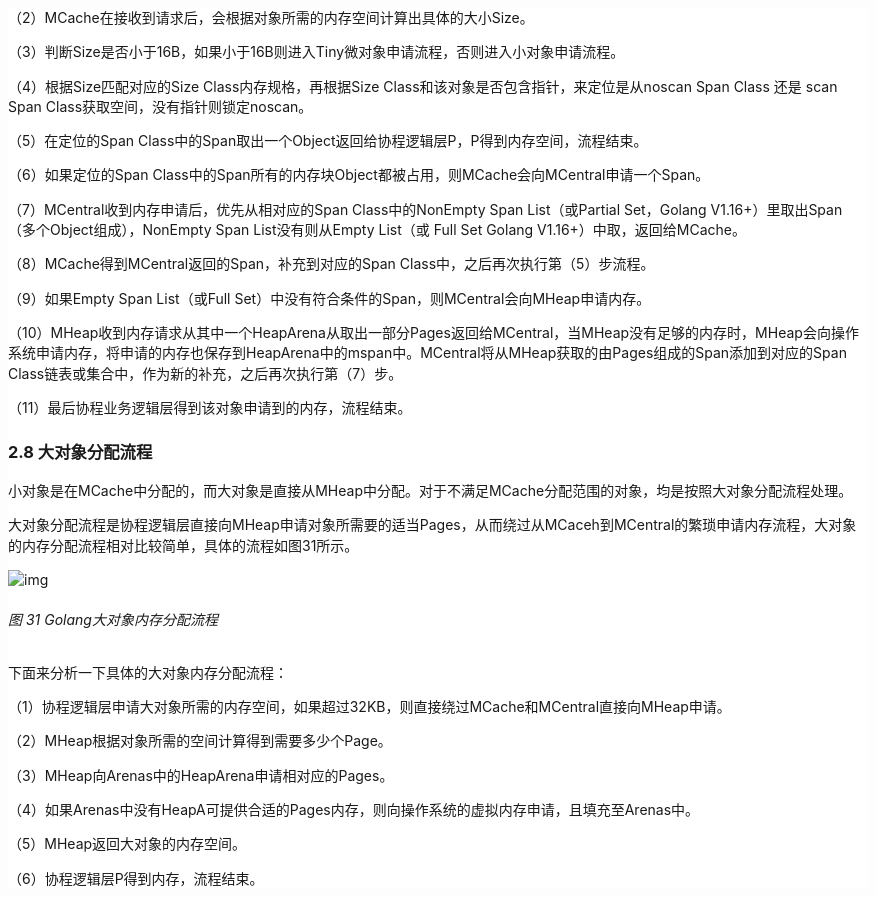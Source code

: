 （2）MCache在接收到请求后，会根据对象所需的内存空间计算出具体的大小Size。

（3）判断Size是否小于16B，如果小于16B则进入Tiny微对象申请流程，否则进入小对象申请流程。

（4）根据Size匹配对应的Size Class内存规格，再根据Size Class和该对象是否包含指针，来定位是从noscan Span Class 还是 scan Span Class获取空间，没有指针则锁定noscan。

（5）在定位的Span Class中的Span取出一个Object返回给协程逻辑层P，P得到内存空间，流程结束。

（6）如果定位的Span Class中的Span所有的内存块Object都被占用，则MCache会向MCentral申请一个Span。

（7）MCentral收到内存申请后，优先从相对应的Span Class中的NonEmpty Span List（或Partial Set，Golang V1.16+）里取出Span（多个Object组成），NonEmpty Span List没有则从Empty List（或 Full Set Golang V1.16+）中取，返回给MCache。

（8）MCache得到MCentral返回的Span，补充到对应的Span Class中，之后再次执行第（5）步流程。

（9）如果Empty Span List（或Full Set）中没有符合条件的Span，则MCentral会向MHeap申请内存。

（10）MHeap收到内存请求从其中一个HeapArena从取出一部分Pages返回给MCentral，当MHeap没有足够的内存时，MHeap会向操作系统申请内存，将申请的内存也保存到HeapArena中的mspan中。MCentral将从MHeap获取的由Pages组成的Span添加到对应的Span Class链表或集合中，作为新的补充，之后再次执行第（7）步。

（11）最后协程业务逻辑层得到该对象申请到的内存，流程结束。

### 2.8 大对象分配流程

小对象是在MCache中分配的，而大对象是直接从MHeap中分配。对于不满足MCache分配范围的对象，均是按照大对象分配流程处理。

大对象分配流程是协程逻辑层直接向MHeap申请对象所需要的适当Pages，从而绕过从MCaceh到MCentral的繁琐申请内存流程，大对象的内存分配流程相对比较简单，具体的流程如图31所示。

![img](https://cdn.nlark.com/yuque/0/2022/png/26269664/1651135463380-9ee93382-7deb-48c0-ab38-519d679101e4.png?x-oss-process=image%2Fwatermark%2Ctype_d3F5LW1pY3JvaGVp%2Csize_90%2Ctext_5YiY5Li55YawQWNlbGQ%3D%2Ccolor_FFFFFF%2Cshadow_50%2Ct_80%2Cg_se%2Cx_10%2Cy_10)

###### 图 31 Golang大对象内存分配流程

下面来分析一下具体的大对象内存分配流程：

（1）协程逻辑层申请大对象所需的内存空间，如果超过32KB，则直接绕过MCache和MCentral直接向MHeap申请。

（2）MHeap根据对象所需的空间计算得到需要多少个Page。

（3）MHeap向Arenas中的HeapArena申请相对应的Pages。

（4）如果Arenas中没有HeapA可提供合适的Pages内存，则向操作系统的虚拟内存申请，且填充至Arenas中。

（5）MHeap返回大对象的内存空间。

（6）协程逻辑层P得到内存，流程结束。